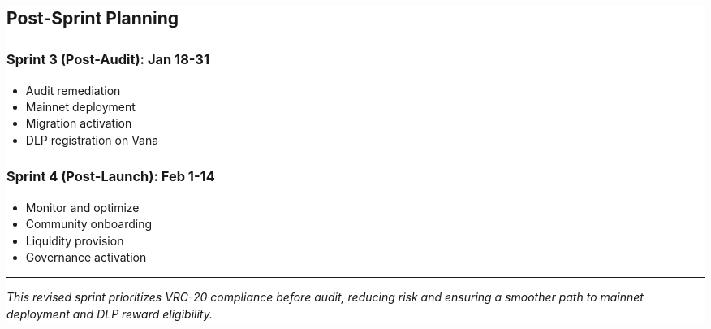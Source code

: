## Post-Sprint Planning

### Sprint 3 (Post-Audit): Jan 18-31
- Audit remediation
- Mainnet deployment
- Migration activation
- DLP registration on Vana

### Sprint 4 (Post-Launch): Feb 1-14
- Monitor and optimize
- Community onboarding
- Liquidity provision
- Governance activation

---

*This revised sprint prioritizes VRC-20 compliance before audit, reducing risk and ensuring a smoother path to mainnet deployment and DLP reward eligibility.*